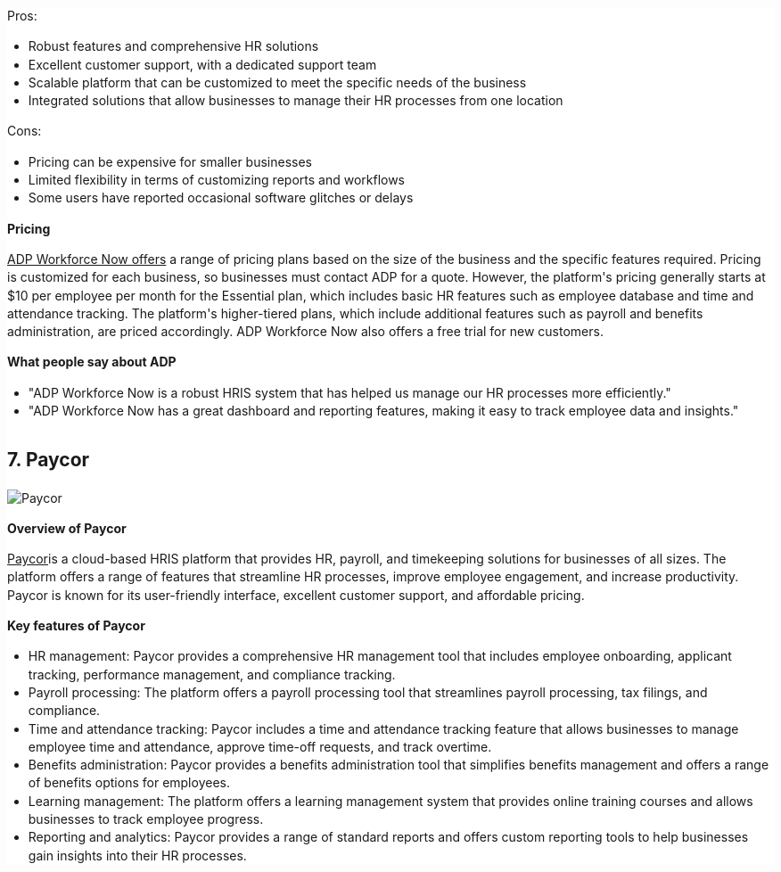 Pros:

* Robust features and comprehensive HR solutions
* Excellent customer support, with a dedicated support team
* Scalable platform that can be customized to meet the specific needs of the business
* Integrated solutions that allow businesses to manage their HR processes from one location

Cons:

* Pricing can be expensive for smaller businesses
* Limited flexibility in terms of customizing reports and workflows
* Some users have reported occasional software glitches or delays

**Pricing** 

[ADP Workforce Now offers](https://www.adp.com/pricing/adp-workforce-now) a range of pricing plans based on the size of the business and the specific features required. Pricing is customized for each business, so businesses must contact ADP for a quote. However, the platform's pricing generally starts at $10 per employee per month for the Essential plan, which includes basic HR features such as employee database and time and attendance tracking. The platform's higher-tiered plans, which include additional features such as payroll and benefits administration, are priced accordingly. ADP Workforce Now also offers a free trial for new customers.

**W﻿hat people say about ADP**

* "ADP Workforce Now is a robust HRIS system that has helped us manage our HR processes more efficiently."
* "ADP Workforce Now has a great dashboard and reporting features, making it easy to track employee data and insights."

## 7. Paycor

![Paycor](/assets/paycor-logo.png)

**Overview of Paycor** 

[Paycor](https://www.paycor.com/)is a cloud-based HRIS platform that provides HR, payroll, and timekeeping solutions for businesses of all sizes. The platform offers a range of features that streamline HR processes, improve employee engagement, and increase productivity. Paycor is known for its user-friendly interface, excellent customer support, and affordable pricing.

**Key features of Paycor**

* HR management: Paycor provides a comprehensive HR management tool that includes employee onboarding, applicant tracking, performance management, and compliance tracking.
* Payroll processing: The platform offers a payroll processing tool that streamlines payroll processing, tax filings, and compliance.
* Time and attendance tracking: Paycor includes a time and attendance tracking feature that allows businesses to manage employee time and attendance, approve time-off requests, and track overtime.
* Benefits administration: Paycor provides a benefits administration tool that simplifies benefits management and offers a range of benefits options for employees.
* Learning management: The platform offers a learning management system that provides online training courses and allows businesses to track employee progress.
* Reporting and analytics: Paycor provides a range of standard reports and offers custom reporting tools to help businesses gain insights into their HR processes.

